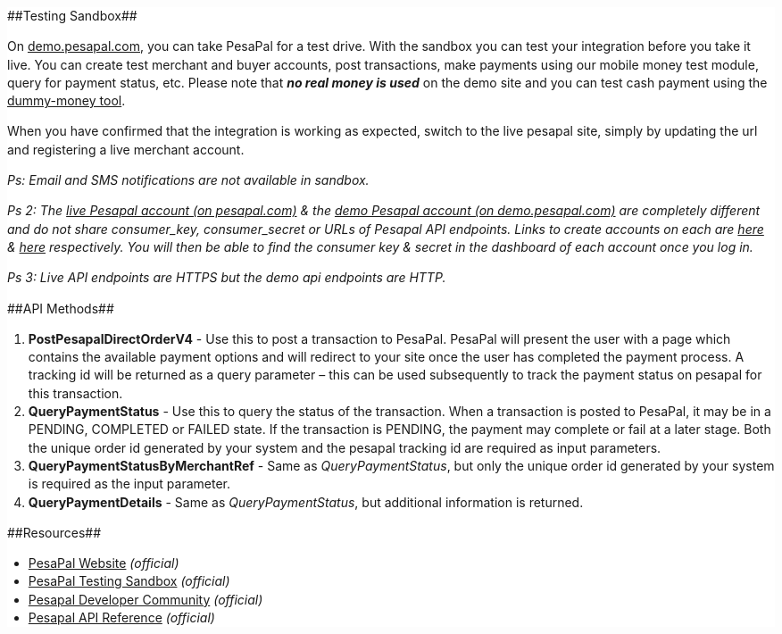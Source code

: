 ##Testing Sandbox##

On [demo.pesapal.com](http://demo.pesapal.com/), you can take PesaPal for a test
drive. With the sandbox you can test your integration before you take it live.
You can create test merchant and buyer accounts, post transactions, make
payments using our mobile money test module, query for payment status, etc.
Please note that ___no real money is used___ on the demo site and you can test
cash payment using the [dummy-money tool](http://demo.pesapal.com/mobilemoneytest).

When you have confirmed that the integration is working as expected, switch to
the live pesapal site, simply by updating the url and registering a live
merchant account.

_Ps: Email and SMS notifications are not available in sandbox._

_Ps 2: The [live Pesapal account (on
pesapal.com)](https://www.pesapal.com/account/register) & the [demo Pesapal
account (on demo.pesapal.com)](http://demo.pesapal.com/account/register) are
completely different and do not share consumer_key, consumer_secret or URLs of
Pesapal API endpoints. Links to create accounts on each are
[here](https://www.pesapal.com/account/register) &
[here](http://demo.pesapal.com/account/register) respectively. You will then be
able to find the consumer key & secret in the dashboard of each account once you
log in._

_Ps 3: Live API endpoints are HTTPS but the demo api endpoints are HTTP._

##API Methods##

1. __PostPesapalDirectOrderV4__ - Use this to post a transaction to PesaPal. PesaPal will present the user with a page which contains the available payment options and will redirect to your site once the user has completed the payment process. A tracking id will be returned as a query parameter – this can be used subsequently to track the payment status on pesapal for this transaction.
2. __QueryPaymentStatus__ - Use this to query the status of the transaction. When a transaction is posted to PesaPal, it may be in a PENDING, COMPLETED or FAILED state. If the transaction is PENDING, the payment may complete or fail at a later stage. Both the unique order id generated by your system and the pesapal tracking id are required as input parameters.
3. __QueryPaymentStatusByMerchantRef__ - Same as _QueryPaymentStatus_, but only the unique order id generated by your system is required as the input parameter.
4. __QueryPaymentDetails__ - Same as _QueryPaymentStatus_, but additional information is returned.

##Resources##

* [PesaPal Website](https://www.pesapal.com/) _(official)_
* [PesaPal Testing Sandbox](http://demo.pesapal.com/) _(official)_
* [Pesapal Developer Community](http://developer.pesapal.com/) _(official)_
* [Pesapal API Reference](http://developer.pesapal.com/how-to-integrate/api-reference) _(official)_

[1]: https://github.com/itsmrwave/pesapal-php/releases
